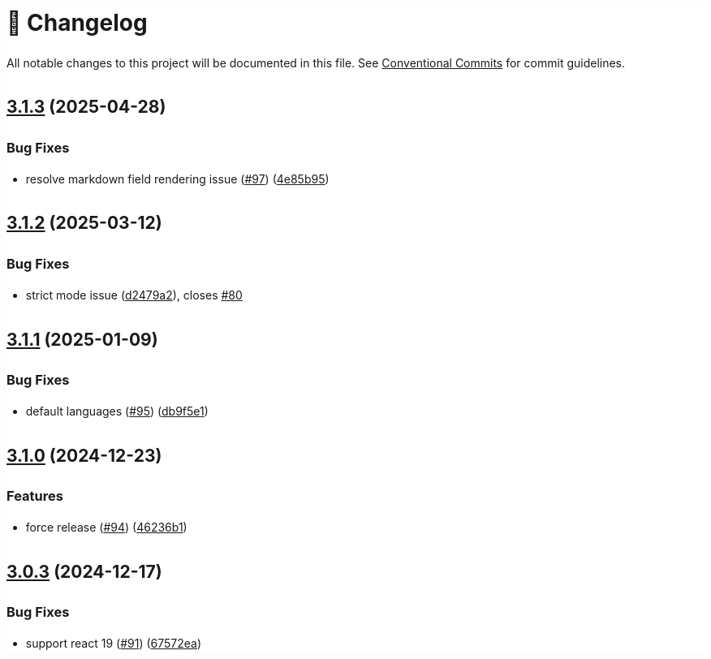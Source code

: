 

# 📓 Changelog

All notable changes to this project will be documented in this file. See
[Conventional Commits](https://conventionalcommits.org) for commit guidelines.

## [3.1.3](https://github.com/sanity-io/sanity-plugin-internationalized-array/compare/v3.1.2...v3.1.3) (2025-04-28)

### Bug Fixes

- resolve markdown field rendering issue ([#97](https://github.com/sanity-io/sanity-plugin-internationalized-array/issues/97)) ([4e85b95](https://github.com/sanity-io/sanity-plugin-internationalized-array/commit/4e85b95760b213b5b3b92f1838a75ae790553a7c))

## [3.1.2](https://github.com/sanity-io/sanity-plugin-internationalized-array/compare/v3.1.1...v3.1.2) (2025-03-12)

### Bug Fixes

- strict mode issue ([d2479a2](https://github.com/sanity-io/sanity-plugin-internationalized-array/commit/d2479a2bbcc1cc997a8f9965836935044c68661f)), closes [#80](https://github.com/sanity-io/sanity-plugin-internationalized-array/issues/80)

## [3.1.1](https://github.com/sanity-io/sanity-plugin-internationalized-array/compare/v3.1.0...v3.1.1) (2025-01-09)

### Bug Fixes

- default languages ([#95](https://github.com/sanity-io/sanity-plugin-internationalized-array/issues/95)) ([db9f5e1](https://github.com/sanity-io/sanity-plugin-internationalized-array/commit/db9f5e1b08ad67ae39fc1a781ceb5f313dabc7ca))

## [3.1.0](https://github.com/sanity-io/sanity-plugin-internationalized-array/compare/v3.0.3...v3.1.0) (2024-12-23)

### Features

- force release ([#94](https://github.com/sanity-io/sanity-plugin-internationalized-array/issues/94)) ([46236b1](https://github.com/sanity-io/sanity-plugin-internationalized-array/commit/46236b1b6efc22a6b792562c4830466dd598255e))

## [3.0.3](https://github.com/sanity-io/sanity-plugin-internationalized-array/compare/v3.0.2...v3.0.3) (2024-12-17)

### Bug Fixes

- support react 19 ([#91](https://github.com/sanity-io/sanity-plugin-internationalized-array/issues/91)) ([67572ea](https://github.com/sanity-io/sanity-plugin-internationalized-array/commit/67572ea70bde1253618d2bf5a82008f04e55f70a))
